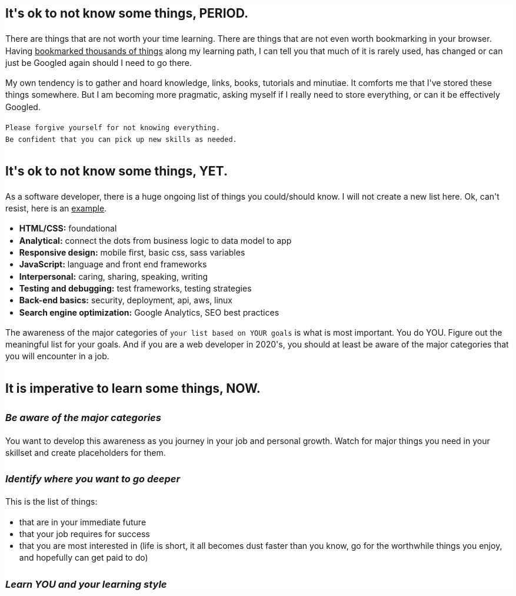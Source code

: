 ## It's ok to not know some things, PERIOD.

There are things that are not worth your time learning.
There are things that are not even worth bookmarking in your browser. Having [bookmarked thousands of things](https://smithwebtek.com/bookmarks) along my learning path, I can tell you that much of it is rarely used, has changed or can just be Googled again should I need to go there.

My own tendency is to gather and hoard knowledge, links, books, tutorials and minutiae. It comforts me that I've stored these things somewhere. But I am becoming more pragmatic, asking myself if I really need to store everything, or can it be effectively Googled.

    Please forgive yourself for not knowing everything.
    Be confident that you can pick up new skills as needed.

## It's ok to not know some things, YET.

As a software developer, there is a huge ongoing list of things you could/should know.
I will not create a new list here.
Ok, can't resist, here is an [example](https://www.indeed.com/career-advice/career-development/web-developer-skills).

- **HTML/CSS:** foundational
- **Analytical:** connect the dots from business logic to data model to app
- **Responsive design:** mobile first, basic css, sass variables
- **JavaScript:** language and front end frameworks
- **Interpersonal:** caring, sharing, speaking, writing
- **Testing and debugging:** test frameworks, testing strategies
- **Back-end basics:** security, deployment, api, aws, linux
- **Search engine optimization:** Google Analytics, SEO best practices

The awareness of the major categories of `your list based on YOUR goals` is what is most important. You do YOU. Figure out the meaningful list for your goals. And if you are a web developer in 2020's, you should at least be aware of the major categories that you will encounter in a job.

## It is imperative to learn some things, NOW.

### **_Be aware of the major categories_**

You want to develop this awareness as you journey in your job and personal growth. Watch for major things you need in your skillset and create placeholders for them.

### **_Identify where you want to go deeper_**

This is the list of things:

- that are in your immediate future
- that your job requires for success
- that you are most interested in (life is short, it all becomes dust faster than you know, go for the worthwhile things you enjoy, and hopefully can get paid to do)

### **_Learn YOU and your learning style_**
